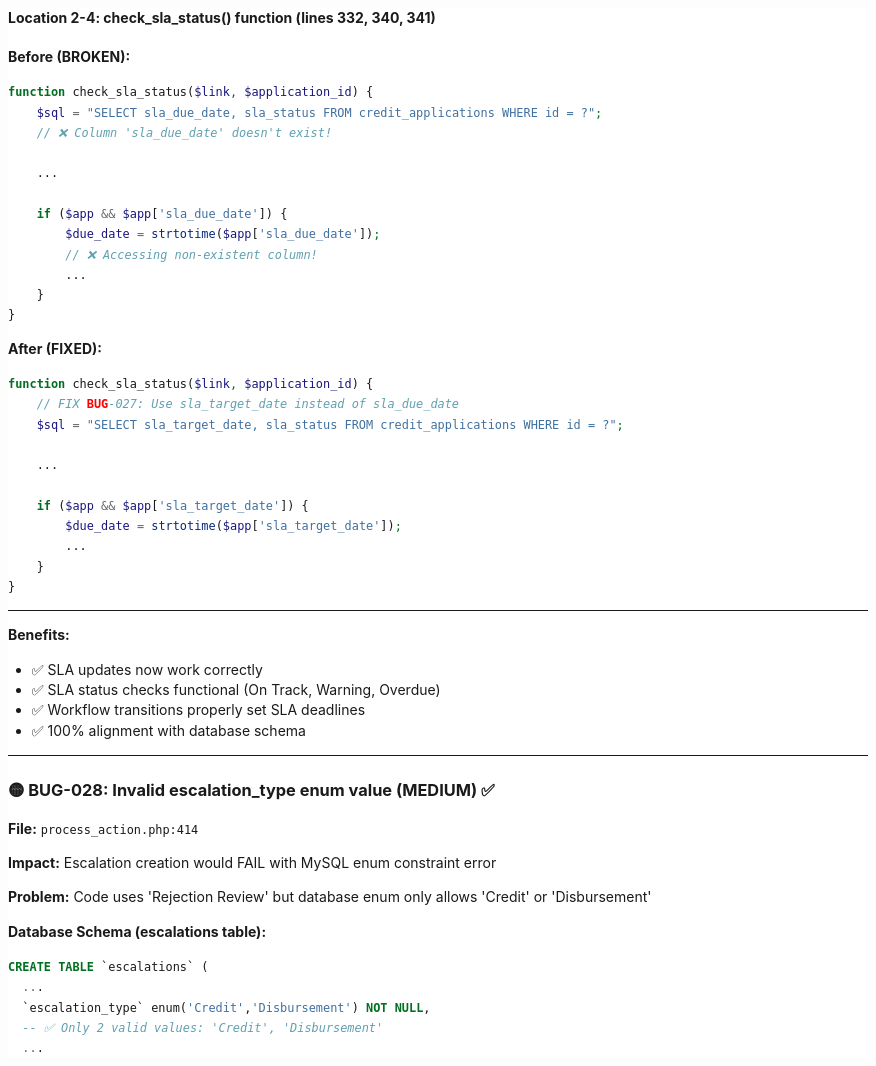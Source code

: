 
#### Location 2-4: check_sla_status() function (lines 332, 340, 341)

**Before (BROKEN):**
```php
function check_sla_status($link, $application_id) {
    $sql = "SELECT sla_due_date, sla_status FROM credit_applications WHERE id = ?";
    // ❌ Column 'sla_due_date' doesn't exist!

    ...

    if ($app && $app['sla_due_date']) {
        $due_date = strtotime($app['sla_due_date']);
        // ❌ Accessing non-existent column!
        ...
    }
}
```

**After (FIXED):**
```php
function check_sla_status($link, $application_id) {
    // FIX BUG-027: Use sla_target_date instead of sla_due_date
    $sql = "SELECT sla_target_date, sla_status FROM credit_applications WHERE id = ?";

    ...

    if ($app && $app['sla_target_date']) {
        $due_date = strtotime($app['sla_target_date']);
        ...
    }
}
```

---

**Benefits:**
- ✅ SLA updates now work correctly
- ✅ SLA status checks functional (On Track, Warning, Overdue)
- ✅ Workflow transitions properly set SLA deadlines
- ✅ 100% alignment with database schema

---

### 🟡 BUG-028: Invalid escalation_type enum value (MEDIUM) ✅

**File:** `process_action.php:414`

**Impact:** Escalation creation would FAIL with MySQL enum constraint error

**Problem:** Code uses 'Rejection Review' but database enum only allows 'Credit' or 'Disbursement'

**Database Schema (escalations table):**
```sql
CREATE TABLE `escalations` (
  ...
  `escalation_type` enum('Credit','Disbursement') NOT NULL,
  -- ✅ Only 2 valid values: 'Credit', 'Disbursement'
  ...
```

